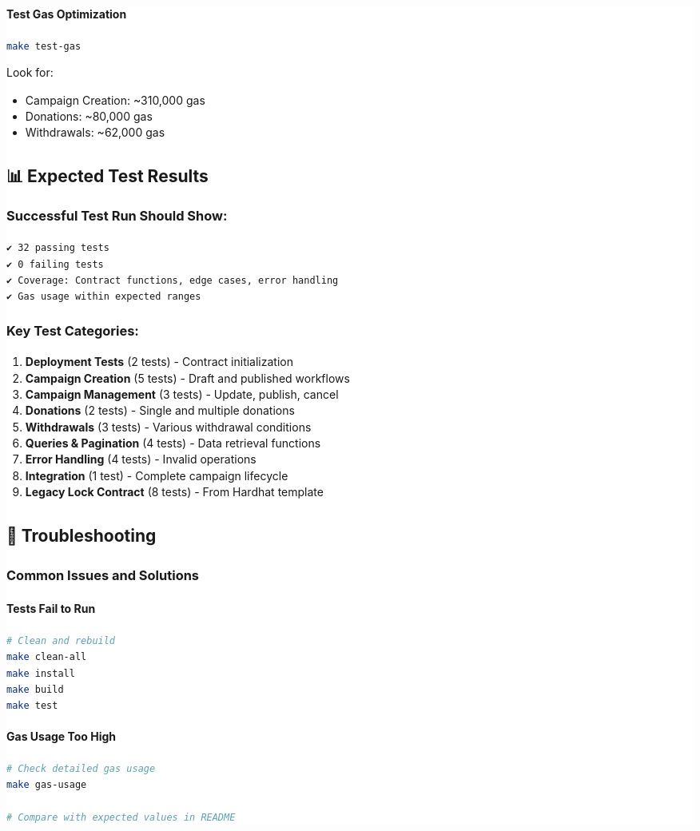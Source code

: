 #### Test Gas Optimization
```bash
make test-gas
```
Look for:
- Campaign Creation: ~310,000 gas
- Donations: ~80,000 gas
- Withdrawals: ~62,000 gas

## 📊 Expected Test Results

### Successful Test Run Should Show:
```
✔ 32 passing tests
✔ 0 failing tests
✔ Coverage: Contract functions, edge cases, error handling
✔ Gas usage within expected ranges
```

### Key Test Categories:
1. **Deployment Tests** (2 tests) - Contract initialization
2. **Campaign Creation** (5 tests) - Draft and published workflows  
3. **Campaign Management** (3 tests) - Update, publish, cancel
4. **Donations** (2 tests) - Single and multiple donations
5. **Withdrawals** (3 tests) - Various withdrawal conditions
6. **Queries & Pagination** (4 tests) - Data retrieval functions
7. **Error Handling** (4 tests) - Invalid operations
8. **Integration** (1 test) - Complete campaign lifecycle
9. **Legacy Lock Contract** (8 tests) - From Hardhat template

## 🔧 Troubleshooting

### Common Issues and Solutions

#### Tests Fail to Run
```bash
# Clean and rebuild
make clean-all
make install
make build
make test
```

#### Gas Usage Too High
```bash
# Check detailed gas usage
make gas-usage

# Compare with expected values in README
```
